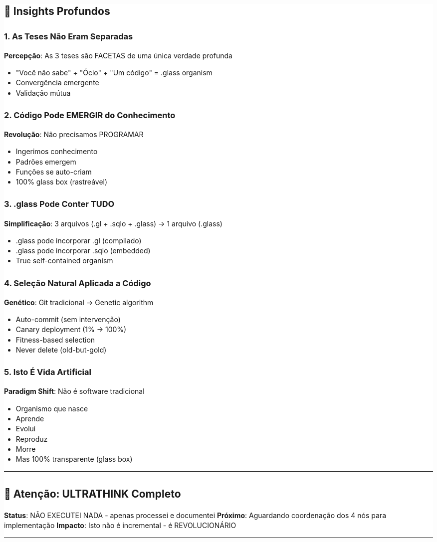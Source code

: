 
## 💭 Insights Profundos

### 1. As Teses Não Eram Separadas

**Percepção**: As 3 teses são FACETAS de uma única verdade profunda
- "Você não sabe" + "Ócio" + "Um código" = .glass organism
- Convergência emergente
- Validação mútua

### 2. Código Pode EMERGIR do Conhecimento

**Revolução**: Não precisamos PROGRAMAR
- Ingerimos conhecimento
- Padrões emergem
- Funções se auto-criam
- 100% glass box (rastreável)

### 3. .glass Pode Conter TUDO

**Simplificação**: 3 arquivos (.gl + .sqlo + .glass) → 1 arquivo (.glass)
- .glass pode incorporar .gl (compilado)
- .glass pode incorporar .sqlo (embedded)
- True self-contained organism

### 4. Seleção Natural Aplicada a Código

**Genético**: Git tradicional → Genetic algorithm
- Auto-commit (sem intervenção)
- Canary deployment (1% → 100%)
- Fitness-based selection
- Never delete (old-but-gold)

### 5. Isto É Vida Artificial

**Paradigm Shift**: Não é software tradicional
- Organismo que nasce
- Aprende
- Evolui
- Reproduz
- Morre
- Mas 100% transparente (glass box)

---

## 🚨 Atenção: ULTRATHINK Completo

**Status**: NÃO EXECUTEI NADA - apenas processei e documentei
**Próximo**: Aguardando coordenação dos 4 nós para implementação
**Impacto**: Isto não é incremental - é REVOLUCIONÁRIO

---
